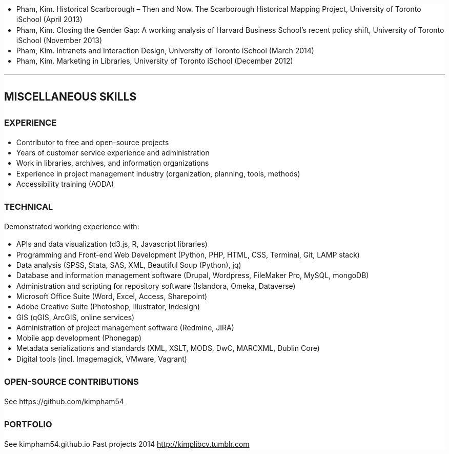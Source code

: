 * Pham, Kim. Historical Scarborough – Then and Now.  The Scarborough Historical Mapping Project, University of Toronto iSchool (April 2013)
* Pham, Kim. Closing the Gender Gap: A working analysis of Harvard Business School’s recent policy shift, University of Toronto iSchool (November 2013)
* Pham, Kim. Intranets and Interaction Design, University of Toronto iSchool (March 2014)
* Pham, Kim. Marketing in Libraries, University of Toronto iSchool (December 2012)

----------------------------------

## MISCELLANEOUS SKILLS
### EXPERIENCE
* Contributor to free and open-source projects
* Years of customer service experience and administration
* Work in libraries, archives, and information organizations
* Experience in project management industry (organization, planning, tools, methods)
* Accessibility training (AODA)

### TECHNICAL
Demonstrated working experience with:

* APIs and data visualization (d3.js, R, Javascript libraries)
* Programming and Front-end Web Development (Python, PHP, HTML, CSS, Terminal, Git, LAMP stack)
* Data analysis (SPSS, Stata, SAS, XML, Beautiful Soup (Python), jq)
* Database and information management software (Drupal, Wordpress, FileMaker Pro, MySQL, mongoDB)
* Administration and scripting for repository software (Islandora, Omeka, Dataverse)
* Microsoft Office Suite (Word, Excel, Access, Sharepoint)
* Adobe Creative Suite  (Photoshop, Illustrator, Indesign)
* GIS (qGIS, ArcGIS, online services)
* Administration of project management software (Redmine, JIRA)
* Mobile app development (Phonegap)
* Metadata serializations and standards (XML, XSLT, MODS, DwC, MARCXML, Dublin Core)
* Digital tools (incl. Imagemagick, VMware, Vagrant)

### OPEN-SOURCE CONTRIBUTIONS
See https://github.com/kimpham54

### PORTFOLIO
See kimpham54.github.io
Past projects 2014 http://kimplibcv.tumblr.com
